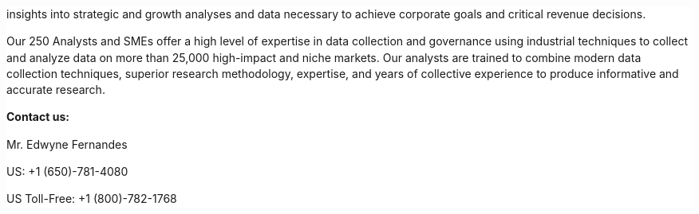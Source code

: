 insights into strategic and growth analyses and data necessary to achieve corporate goals and critical revenue decisions.</p><p id="" class="">Our 250 Analysts and SMEs offer a high level of expertise in data collection and governance using industrial techniques to collect and analyze data on more than 25,000 high-impact and niche markets. Our analysts are trained to combine modern data collection techniques, superior research methodology, expertise, and years of collective experience to produce informative and accurate research.</p><p id="" class=""><strong>Contact us:</strong></p><p id="" class="">Mr. Edwyne Fernandes</p><p id="" class="">US: +1 (650)-781-4080</p><p id="" class="">US Toll-Free: +1 (800)-782-1768</p>